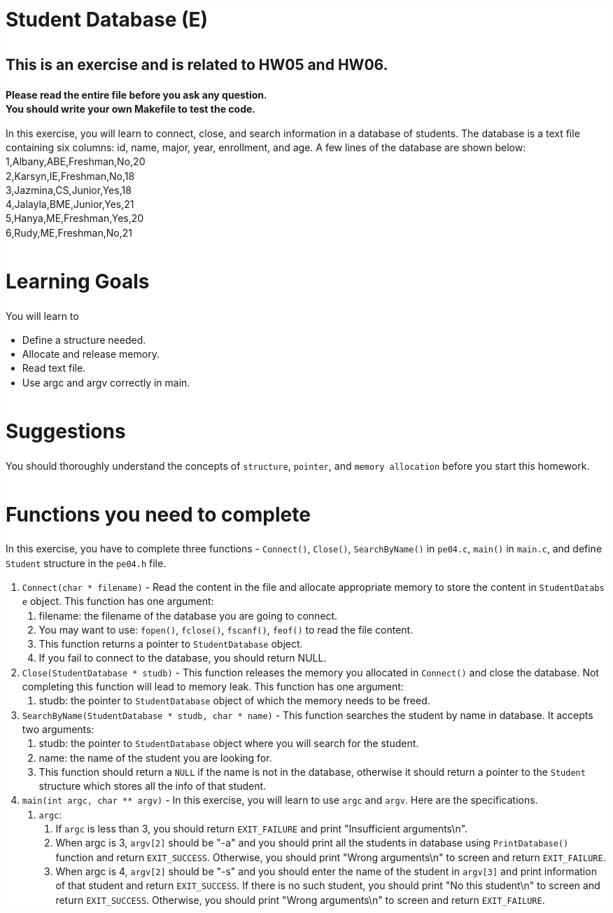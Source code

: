 # Student Database (E)

## This is an exercise and is related to HW05 and HW06.

<strong>Please read the entire file before you ask any question.</strong><br>
<strong>You should write your own Makefile to test the code.</strong>

In this exercise, you will learn to connect, close, and search information in a database of students. The database is a text file containing six columns: id, name, major, year, enrollment, and age. A few lines of the database are shown below:
	1,Albany,ABE,Freshman,No,20<br>
	2,Karsyn,IE,Freshman,No,18<br>
	3,Jazmina,CS,Junior,Yes,18<br>
	4,Jalayla,BME,Junior,Yes,21<br>
	5,Hanya,ME,Freshman,Yes,20<br>
	6,Rudy,ME,Freshman,No,21

# Learning Goals
You will learn to
* Define a structure needed.
* Allocate and release memory.
* Read text file.
* Use argc and argv correctly in main.

# Suggestions 
You should thoroughly understand the concepts of `structure`, `pointer`, and `memory allocation` before you start this homework.

# Functions you need to complete
In this exercise, you have to complete three functions - `Connect()`, `Close()`, `SearchByName()` in `pe04.c`, `main()` in `main.c`, and define `Student` structure in the `pe04.h` file.

1. `Connect(char * filename)` - Read the content in the file and allocate appropriate memory to store the content in `StudentDatabse` object. This function has one argument:
	1. filename: the filename of the database you are going to connect.
	2. You may want to use: `fopen()`, `fclose()`, `fscanf()`, `feof()` to read the file content.
	3. This function returns a pointer to `StudentDatabase` object. 
	4. If you fail to connect to the database, you should return NULL.
2. `Close(StudentDatabase * studb)` - This function releases the memory you allocated in `Connect()` and close the database. Not completing this function will lead to memory leak. This function has one argument:
	1. studb: the pointer to `StudentDatabase` object of which the memory needs to be freed.   
3. `SearchByName(StudentDatabase * studb, char * name)` - This function searches the student by name in database. It accepts two arguments:
	1. studb: the pointer to `StudentDatabase` object where you will search for the student.
	2. name: the name of the student you are looking for.
	3. This function should return a `NULL` if the name is not in the database, otherwise it should return a pointer to the `Student` structure which stores all the info of that student. 
4. `main(int argc, char ** argv)` - In this exercise, you will learn to use `argc` and `argv`. Here are the specifications.
	1. `argc`: 
		1. If `argc` is less than 3, you should return `EXIT_FAILURE` and print "Insufficient arguments\n".
		2. When argc is 3, `argv[2]` should be "-a" and you should print all the students in database using `PrintDatabase()` function and return `EXIT_SUCCESS`. Otherwise, you should print "Wrong arguments\n" to screen and return `EXIT_FAILURE`.
		3. When argc is 4, `argv[2]` should be "-s" and you should  enter the name of the student in `argv[3]` and print information of that student and return `EXIT_SUCCESS`. If there is no such student, you should print "No this student\n" to screen and return `EXIT_SUCCESS`. Otherwise, you should print "Wrong arguments\n" to screen and return `EXIT_FAILURE`.